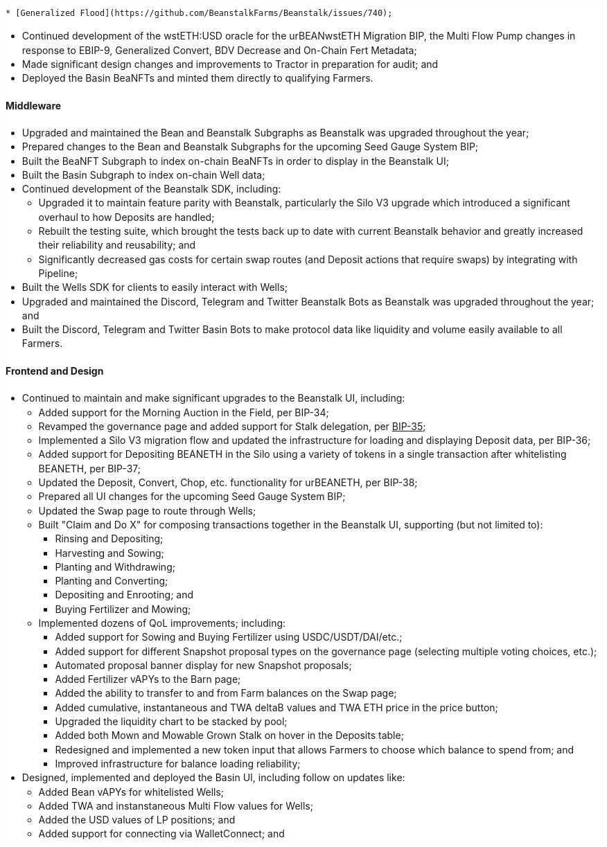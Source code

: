     * [Generalized Flood](https://github.com/BeanstalkFarms/Beanstalk/issues/740);
* Continued development of the wstETH:USD oracle for the urBEANwstETH Migration BIP, the Multi Flow Pump changes in response to EBIP-9, Generalized Convert, BDV Decrease and On-Chain Fert Metadata;
* Made significant design changes and improvements to Tractor in preparation for audit; and
* Deployed the Basin BeaNFTs and minted them directly to qualifying Farmers.

#### Middleware

* Upgraded and maintained the Bean and Beanstalk Subgraphs as Beanstalk was upgraded throughout the year;
* Prepared changes to the Bean and Beanstalk Subgraphs for the upcoming Seed Gauge System BIP;
* Built the BeaNFT Subgraph to index on-chain BeaNFTs in order to display  in the Beanstalk UI;
* Built the Basin Subgraph to index on-chain Well data;
* Continued development of the Beanstalk SDK, including:
    * Upgraded it to maintain feature parity with Beanstalk, particularly the Silo V3 upgrade which introduced a significant overhaul to how Deposits are handled;
    * Rebuilt the testing suite, which brought the tests back up to date with current Beanstalk behavior and greatly increased their reliability and reusability; and
    * Significantly decreased gas costs for certain swap routes (and Deposit actions that require swaps) by integrating with Pipeline;
* Built the Wells SDK for clients to easily interact with Wells;
* Upgraded and maintained the Discord, Telegram and Twitter Beanstalk Bots as Beanstalk was upgraded throughout the year; and
* Built the Discord, Telegram and Twitter Basin Bots to make protocol data like liquidity and volume easily available to all Farmers.

#### Frontend and Design

* Continued to maintain and make significant upgrades to the Beanstalk UI, including:
    * Added support for the Morning Auction in the Field, per BIP-34;
    * Revamped the governance page and added support for Stalk delegation, per [BIP-35](https://bean.money/bip-35);
    * Implemented a Silo V3 migration flow and updated the infrastructure for loading and displaying Deposit data, per BIP-36;
    * Added support for Depositing BEANETH in the Silo using a variety of tokens in a single transaction after whitelisting BEANETH, per BIP-37;
    * Updated the Deposit, Convert, Chop, etc. functionality for urBEANETH, per BIP-38;
    * Prepared all UI changes for the upcoming Seed Gauge System BIP;
    * Updated the Swap page to route through Wells;
    * Built "Claim and Do X" for composing transactions together in the Beanstalk UI, supporting (but not limited to):
        * Rinsing and Depositing;
        * Harvesting and Sowing;
        * Planting and Withdrawing;
        * Planting and Converting;
        * Depositing and Enrooting; and
        * Buying Fertilizer and Mowing; 
    * Implemented dozens of QoL improvements; including:
        * Added support for Sowing and Buying Fertilizer using USDC/USDT/DAI/etc.;
        * Added support for different Snapshot proposal types on the governance page (selecting multiple voting choices, etc.);
        * Automated proposal banner display for new Snapshot proposals;
        * Added Fertilizer vAPYs to the Barn page;
        * Added the ability to transfer to and from Farm balances on the Swap page;
        * Added cumulative, instantaneous and TWA deltaB values and TWA ETH price in the price button;
        * Upgraded the liquidity chart to be stacked by pool;
        * Added both Mown and Mowable Grown Stalk on hover in the Deposits table;
        * Redesigned and implemented a new token input that allows Farmers to choose which balance to spend from; and
        * Improved infrastructure for balance loading reliability;
* Designed, implemented and deployed the Basin UI, including follow on updates like:
    * Added Bean vAPYs for whitelisted Wells;
    * Added TWA and instanstaneous Multi Flow values for Wells;
    * Added the USD values of LP positions; and
    * Added support for connecting via WalletConnect; and